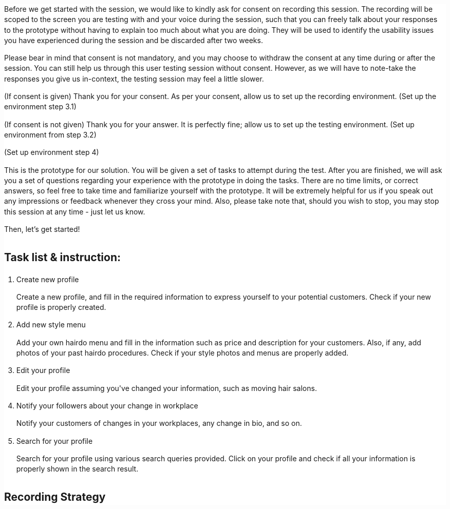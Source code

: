 Before we get started with the session, we would like to kindly ask for consent on recording this session. The recording will be scoped to the screen you are testing with and your voice during the session, such that you can freely talk about your responses to the prototype without having to explain too much about what you are doing. They will be used to identify the usability issues you have experienced during the session and be discarded after two weeks.

Please bear in mind that consent is not mandatory, and you may choose to withdraw the consent at any time during or after the session. You can still help us through this user testing session without consent. However, as we will have to note-take the responses you give us in-context, the testing session may feel a little slower.

(If consent is given) Thank you for your consent. As per your consent, allow us to set up the recording environment. (Set up the environment step 3.1)

(If consent is not given) Thank you for your answer. It is perfectly fine; allow us to set up the testing environment. (Set up environment from step 3.2)

(Set up environment step 4)

This is the prototype for our solution. You will be given a set of tasks to attempt during the test. After you are finished, we will ask you a set of questions regarding your experience with the prototype in doing the tasks. There are no time limits, or correct answers, so feel free to take time and familiarize yourself with the prototype. It will be extremely helpful for us if you speak out any impressions or feedback whenever they cross your mind. Also, please take note that, should you wish to stop, you may stop this session at any time - just let us know.

Then, let’s get started!



## Task list & instruction:

1. Create new profile

   Create a new profile, and fill in the required information to express yourself to your potential customers. Check if your new profile is properly created.

2. Add new style menu

   Add your own hairdo menu and fill in the information such as price and description for your customers. Also, if any, add photos of your past hairdo procedures. Check if your style photos and menus are properly added. 

3. Edit your profile

   Edit your profile assuming you've changed your information, such as moving hair salons. 

4. Notify your followers about your change in workplace

   Notify your customers of changes in your workplaces, any change in bio, and so on. 

5. Search for your profile

   Search for your profile using various search queries provided. Click on your profile and check if all your information is properly shown in the search result.

   

## Recording Strategy
